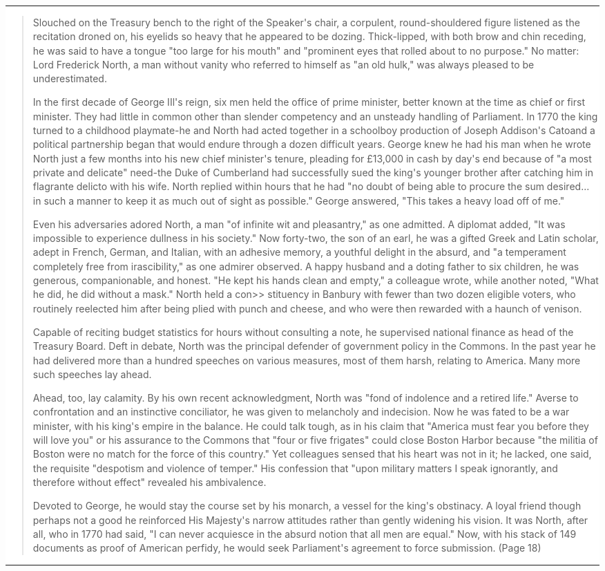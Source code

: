 ***

> Slouched on the Treasury bench to the right of the Speaker's chair, a corpulent, round-shouldered figure listened as the recitation droned on, his eyelids so heavy that he appeared to be dozing. Thick-lipped, with both brow and chin receding, he was said to have a tongue "too large for his mouth" and "prominent eyes that rolled about to no purpose." No matter: Lord Frederick North, a man without vanity who referred to himself as "an old hulk," was always pleased to be underestimated.
>
> In the first decade of George IIl's reign, six men held the office of prime minister, better known at the time as chief or first minister. They had little in common other than slender competency and an unsteady handling of Parliament. In 1770 the king turned to a childhood playmate-he and North had acted together in a schoolboy production of Joseph Addison's Catoand a political partnership began that would endure through a dozen difficult years. George knew he had his man when he wrote North just a few months into his new chief minister's tenure, pleading for £13,000 in cash by day's end because of "a most private and delicate" need-the Duke of Cumberland had successfully sued the king's younger brother after catching him in flagrante delicto with his wife. North replied within hours that he had "no doubt of being able to procure the sum desired... in such a manner to keep it as much out of sight as possible." George answered, "This takes a heavy load off of me."
>
> Even his adversaries adored North, a man "of infinite wit and pleasantry," as one admitted. A diplomat added, "It was impossible to experience dullness in his society." Now forty-two, the son of an earl, he was a gifted Greek and Latin scholar, adept in French, German, and Italian, with an adhesive memory, a youthful delight in the absurd, and "a temperament completely free from irascibility," as one admirer observed. A happy husband and a doting father to six children, he was generous, companionable, and honest. "He kept his hands clean and empty," a colleague wrote, while another noted, "What he did, he did without a mask." North held a con>> stituency in Banbury with fewer than two dozen eligible voters, who routinely reelected him after being plied with punch and cheese, and who were then rewarded with a haunch of venison.
>
> Capable of reciting budget statistics for hours without consulting a note, he supervised national finance as head of the Treasury Board. Deft in debate, North was the principal defender of government policy in the Commons. In the past year he had delivered more than a hundred speeches on various measures, most of them harsh, relating to America. Many more such speeches lay ahead.
>
> Ahead, too, lay calamity. By his own recent acknowledgment, North was "fond of indolence and a retired life." Averse to confrontation and an instinctive conciliator, he was given to melancholy and indecision. Now he was fated to be a war minister, with his king's empire in the balance. He could talk tough, as in his claim that "America must fear you before they will love you" or his assurance to the Commons that "four or five frigates" could close Boston Harbor because "the militia of Boston were no match for the force of this country." Yet colleagues sensed that his heart was not in it; he lacked, one said, the requisite "despotism and violence of temper." His confession that "upon military matters I speak ignorantly, and therefore without effect" revealed his ambivalence.
>
> Devoted to George, he would stay the course set by his monarch, a vessel for the king's obstinacy. A loyal friend though perhaps not a good he reinforced His Majesty's narrow attitudes rather than gently widening his vision. It was North, after all, who in 1770 had said, "I can never acquiesce in the absurd notion that all men are equal." Now, with his stack of 149 documents as proof of American perfidy, he would seek Parliament's agreement to force submission. (Page 18)

***
